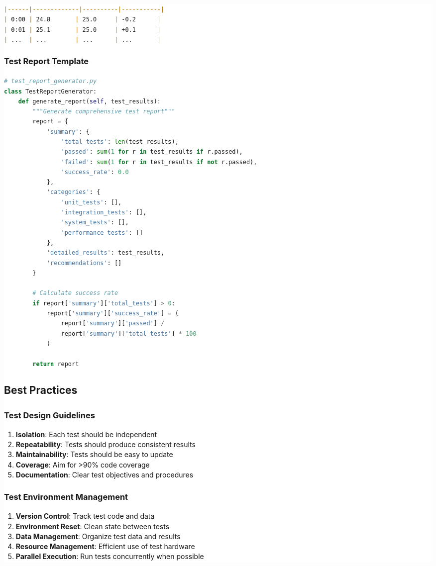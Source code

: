 ```markdown
|------|-------------|----------|-----------|
| 0:00 | 24.8       | 25.0     | -0.2      |
| 0:01 | 25.1       | 25.0     | +0.1      |
| ...  | ...        | ...      | ...       |
```

### Test Report Template
```python
# test_report_generator.py
class TestReportGenerator:
    def generate_report(self, test_results):
        """Generate comprehensive test report"""
        report = {
            'summary': {
                'total_tests': len(test_results),
                'passed': sum(1 for r in test_results if r.passed),
                'failed': sum(1 for r in test_results if not r.passed),
                'success_rate': 0.0
            },
            'categories': {
                'unit_tests': [],
                'integration_tests': [],
                'system_tests': [],
                'performance_tests': []
            },
            'detailed_results': test_results,
            'recommendations': []
        }
        
        # Calculate success rate
        if report['summary']['total_tests'] > 0:
            report['summary']['success_rate'] = (
                report['summary']['passed'] / 
                report['summary']['total_tests'] * 100
            )
        
        return report
```

## Best Practices

### Test Design Guidelines
1. **Isolation**: Each test should be independent
2. **Repeatability**: Tests should produce consistent results
3. **Maintainability**: Tests should be easy to update
4. **Coverage**: Aim for >90% code coverage
5. **Documentation**: Clear test objectives and procedures

### Test Environment Management
1. **Version Control**: Track test code and data
2. **Environment Reset**: Clean state between tests
3. **Data Management**: Organize test data and results
4. **Resource Management**: Efficient use of test hardware
5. **Parallel Execution**: Run tests concurrently when possible
